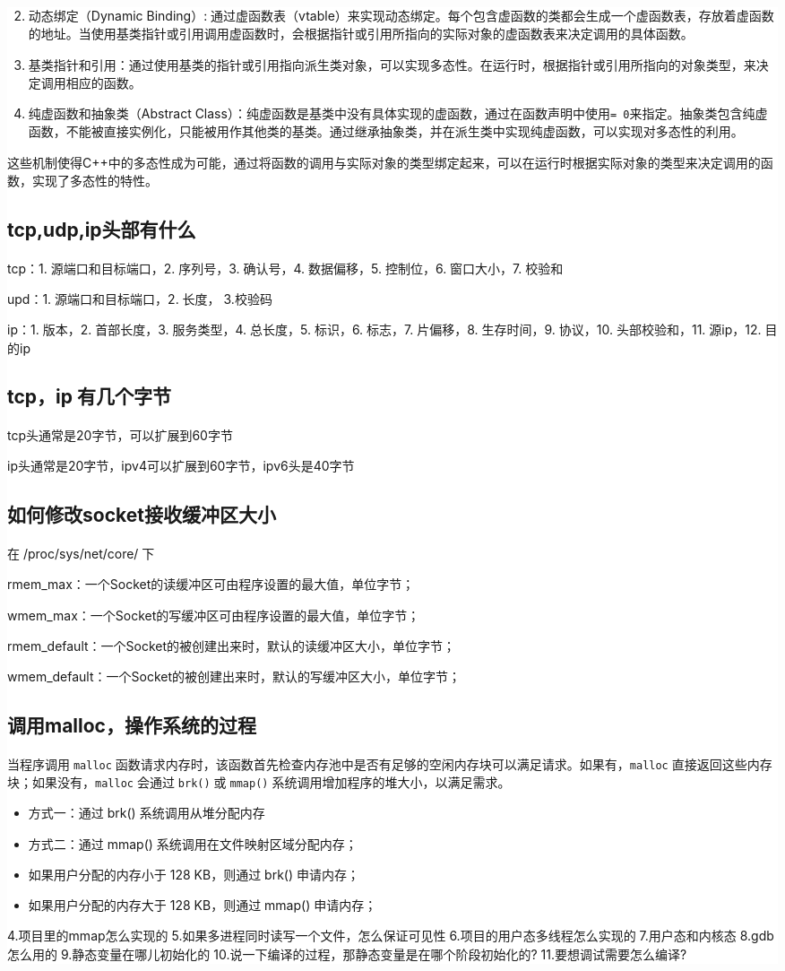 2. 动态绑定（Dynamic Binding）: 通过虚函数表（vtable）来实现动态绑定。每个包含虚函数的类都会生成一个虚函数表，存放着虚函数的地址。当使用基类指针或引用调用虚函数时，会根据指针或引用所指向的实际对象的虚函数表来决定调用的具体函数。

3. 基类指针和引用：通过使用基类的指针或引用指向派生类对象，可以实现多态性。在运行时，根据指针或引用所指向的对象类型，来决定调用相应的函数。

4. 纯虚函数和抽象类（Abstract Class）：纯虚函数是基类中没有具体实现的虚函数，通过在函数声明中使用`= 0`来指定。抽象类包含纯虚函数，不能被直接实例化，只能被用作其他类的基类。通过继承抽象类，并在派生类中实现纯虚函数，可以实现对多态性的利用。

这些机制使得C++中的多态性成为可能，通过将函数的调用与实际对象的类型绑定起来，可以在运行时根据实际对象的类型来决定调用的函数，实现了多态性的特性。





## tcp,udp,ip头部有什么

tcp：1. 源端口和目标端口，2. 序列号，3. 确认号，4. 数据偏移，5. 控制位，6. 窗口大小，7. 校验和

upd：1. 源端口和目标端口，2. 长度， 3.校验码

ip：1. 版本，2. 首部长度，3. 服务类型，4. 总长度，5. 标识，6. 标志，7. 片偏移，8. 生存时间，9. 协议，10. 头部校验和，11. 源ip，12. 目的ip



## tcp，ip 有几个字节

tcp头通常是20字节，可以扩展到60字节

ip头通常是20字节，ipv4可以扩展到60字节，ipv6头是40字节



## 如何修改socket接收缓冲区大小

在 /proc/sys/net/core/ 下

rmem_max：一个Socket的读缓冲区可由程序设置的最大值，单位字节；

wmem_max：一个Socket的写缓冲区可由程序设置的最大值，单位字节；

rmem_default：一个Socket的被创建出来时，默认的读缓冲区大小，单位字节；

wmem_default：一个Socket的被创建出来时，默认的写缓冲区大小，单位字节；



## 调用malloc，操作系统的过程

当程序调用 `malloc` 函数请求内存时，该函数首先检查内存池中是否有足够的空闲内存块可以满足请求。如果有，`malloc` 直接返回这些内存块；如果没有，`malloc` 会通过 `brk()` 或 `mmap()` 系统调用增加程序的堆大小，以满足需求。

-   方式一：通过 brk() 系统调用从堆分配内存
-   方式二：通过 mmap() 系统调用在文件映射区域分配内存；

-   如果用户分配的内存小于 128 KB，则通过 brk() 申请内存；
-   如果用户分配的内存大于 128 KB，则通过 mmap() 申请内存；



4.项目里的mmap怎么实现的
5.如果多进程同时读写一个文件，怎么保证可见性
6.项目的用户态多线程怎么实现的
7.用户态和内核态
8.gdb怎么用的
9.静态变量在哪儿初始化的
10.说一下编译的过程，那静态变量是在哪个阶段初始化的?
11.要想调试需要怎么编译?
